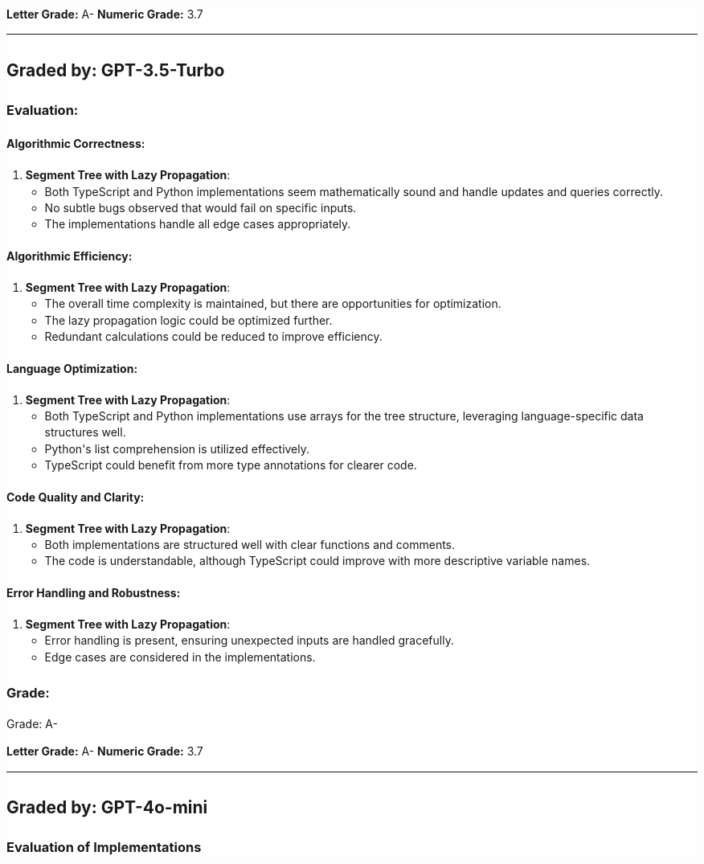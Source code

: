 **Letter Grade:** A-
**Numeric Grade:** 3.7

---

## Graded by: GPT-3.5-Turbo

### Evaluation:

#### Algorithmic Correctness:
1) **Segment Tree with Lazy Propagation**:
    - Both TypeScript and Python implementations seem mathematically sound and handle updates and queries correctly.
    - No subtle bugs observed that would fail on specific inputs.
    - The implementations handle all edge cases appropriately.

#### Algorithmic Efficiency:
1) **Segment Tree with Lazy Propagation**:
    - The overall time complexity is maintained, but there are opportunities for optimization.
    - The lazy propagation logic could be optimized further.
    - Redundant calculations could be reduced to improve efficiency.

#### Language Optimization:
1) **Segment Tree with Lazy Propagation**:
    - Both TypeScript and Python implementations use arrays for the tree structure, leveraging language-specific data structures well.
    - Python's list comprehension is utilized effectively.
    - TypeScript could benefit from more type annotations for clearer code.

#### Code Quality and Clarity:
1) **Segment Tree with Lazy Propagation**:
    - Both implementations are structured well with clear functions and comments.
    - The code is understandable, although TypeScript could improve with more descriptive variable names.

#### Error Handling and Robustness:
1) **Segment Tree with Lazy Propagation**:
    - Error handling is present, ensuring unexpected inputs are handled gracefully.
    - Edge cases are considered in the implementations.

### Grade:
Grade: A-

**Letter Grade:** A-
**Numeric Grade:** 3.7

---

## Graded by: GPT-4o-mini

### Evaluation of Implementations
